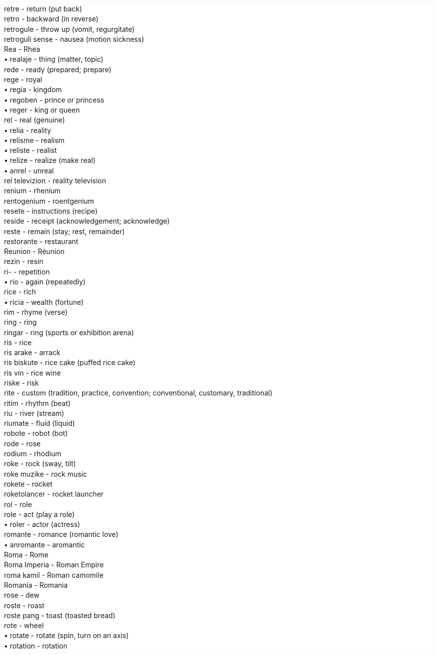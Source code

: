 retre - return (put back)  
retro - backward (in reverse)  
retrogule - throw up (vomit, regurgitate)  
retroguli sense - nausea (motion sickness)  
Rea - Rhea  
• realaje - thing (matter, topic)  
rede - ready (prepared; prepare)  
rege - royal  
• regia - kingdom  
• regoben - prince or princess  
• reger - king or queen  
rel - real (genuine)  
• relia - reality  
• relisme - realism  
• reliste - realist  
• relize - realize (make real)  
• anrel - unreal  
rel televizion - reality television  
renium - rhenium  
rentogenium - roentgenium  
resete - instructions (recipe)  
reside - receipt (acknowledgement; acknowledge)  
reste - remain (stay; rest, remainder)  
restorante - restaurant  
Reunion - Réunion  
rezin - resin  
ri- - repetition  
• rio - again (repeatedly)  
rice - rich  
• ricia - wealth (fortune)  
rim - rhyme (verse)  
ring - ring  
ringar - ring (sports or exhibition arena)  
ris - rice  
ris arake - arrack  
ris biskute - rice cake (puffed rice cake)  
ris vin - rice wine  
riske - risk  
rite - custom (tradition, practice, convention; conventional, customary, traditional)  
ritim - rhythm (beat)  
riu - river (stream)  
riumate - fluid (liquid)  
robote - robot (bot)  
rode - rose  
rodium - rhodium  
roke - rock (sway, tilt)  
roke muzike - rock music  
rokete - rocket  
roketolancer - rocket launcher  
rol - role  
role - act (play a role)  
• roler - actor (actress)  
romante - romance (romantic love)  
• anromante - aromantic  
Roma - Rome  
Roma Imperia - Roman Empire  
roma kamil - Roman camomile  
Romania - Romania  
rose - dew  
roste - roast  
roste pang - toast (toasted bread)  
rote - wheel  
• rotate - rotate (spin, turn on an axis)  
• rotation - rotation  